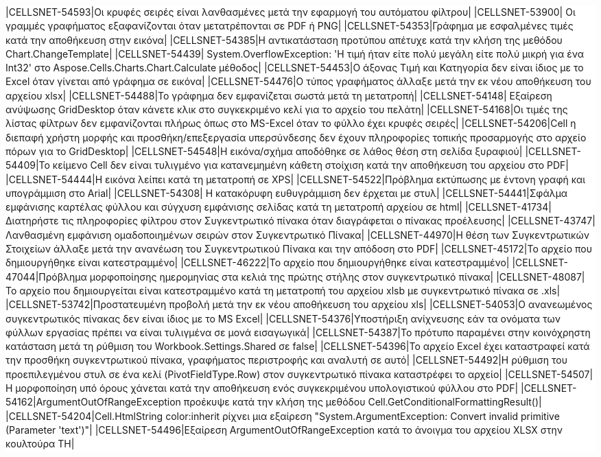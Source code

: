 |CELLSNET-54593|Οι κρυφές σειρές είναι λανθασμένες μετά την εφαρμογή του αυτόματου φίλτρου|
|CELLSNET-53900| Οι γραμμές γραφήματος εξαφανίζονται όταν μετατρέπονται σε PDF ή PNG|
|CELLSNET-54353|Γράφημα με εσφαλμένες τιμές κατά την αποθήκευση στην εικόνα|
|CELLSNET-54385|Η αντικατάσταση προτύπου απέτυχε κατά την κλήση της μεθόδου Chart.ChangeTemplate|
|CELLSNET-54439| System.OverflowException: 'Η τιμή ήταν είτε πολύ μεγάλη είτε πολύ μικρή για ένα Int32' στο Aspose.Cells.Charts.Chart.Calculate μέθοδος|
|CELLSNET-54453|Ο άξονας Τιμή και Κατηγορία δεν είναι ίδιος με το Excel όταν γίνεται από γράφημα σε εικόνα|
|CELLSNET-54476|Ο τύπος γραφήματος άλλαξε μετά την εκ νέου αποθήκευση του αρχείου xlsx|
|CELLSNET-54488|Το γράφημα δεν εμφανίζεται σωστά μετά τη μετατροπή|
|CELLSNET-54148| Εξαίρεση ανύψωσης GridDesktop όταν κάνετε κλικ στο συγκεκριμένο κελί για το αρχείο του πελάτη|
|CELLSNET-54168|Οι τιμές της λίστας φίλτρων δεν εμφανίζονται πλήρως όπως στο MS-Excel όταν το φύλλο έχει κρυφές σειρές|
|CELLSNET-54206|Cell η διεπαφή χρήστη μορφής και προσθήκη/επεξεργασία υπερσύνδεσης δεν έχουν πληροφορίες τοπικής προσαρμογής στο αρχείο πόρων για το GridDesktop|
|CELLSNET-54548|Η εικόνα/σχήμα αποδόθηκε σε λάθος θέση στη σελίδα ξυραφιού|
|CELLSNET-54409|Το κείμενο Cell δεν είναι τυλιγμένο για κατανεμημένη κάθετη στοίχιση κατά την αποθήκευση του αρχείου στο PDF|
|CELLSNET-54444|Η εικόνα λείπει κατά τη μετατροπή σε XPS|
|CELLSNET-54522|Πρόβλημα εκτύπωσης με έντονη γραφή και υπογράμμιση στο Arial|
|CELLSNET-54308| Η κατακόρυφη ευθυγράμμιση δεν έρχεται με στυλ|
|CELLSNET-54441|Σφάλμα εμφάνισης καρτέλας φύλλου και σύγχυση εμφάνισης σελίδας κατά τη μετατροπή αρχείου σε html|
|CELLSNET-41734| Διατηρήστε τις πληροφορίες φίλτρου στον Συγκεντρωτικό πίνακα όταν διαγράφεται ο πίνακας προέλευσης|
|CELLSNET-43747| Λανθασμένη εμφάνιση ομαδοποιημένων σειρών στον Συγκεντρωτικό Πίνακα|
|CELLSNET-44970|Η θέση των Συγκεντρωτικών Στοιχείων άλλαξε μετά την ανανέωση του Συγκεντρωτικού Πίνακα και την απόδοση στο PDF|
|CELLSNET-45172|Το αρχείο που δημιουργήθηκε είναι κατεστραμμένο|
|CELLSNET-46222|Το αρχείο που δημιουργήθηκε είναι κατεστραμμένο|
|CELLSNET-47044|Πρόβλημα μορφοποίησης ημερομηνίας στα κελιά της πρώτης στήλης στον συγκεντρωτικό πίνακα|
|CELLSNET-48087|Το αρχείο που δημιουργείται είναι κατεστραμμένο κατά τη μετατροπή του αρχείου xlsb με συγκεντρωτικό πίνακα σε .xls|
|CELLSNET-53742|Προστατευμένη προβολή μετά την εκ νέου αποθήκευση του αρχείου xls|
|CELLSNET-54053|Ο ανανεωμένος συγκεντρωτικός πίνακας δεν είναι ίδιος με το MS Excel|
|CELLSNET-54376|Υποστήριξη ανίχνευσης εάν τα ονόματα των φύλλων εργασίας πρέπει να είναι τυλιγμένα σε μονά εισαγωγικά|
|CELLSNET-54387|Το πρότυπο παραμένει στην κοινόχρηστη κατάσταση μετά τη ρύθμιση του Workbook.Settings.Shared σε false|
|CELLSNET-54396|Το αρχείο Excel έχει καταστραφεί κατά την προσθήκη συγκεντρωτικού πίνακα, γραφήματος περιστροφής και αναλυτή σε αυτό|
|CELLSNET-54492|Η ρύθμιση του προεπιλεγμένου στυλ σε ένα κελί (PivotFieldType.Row) στον συγκεντρωτικό πίνακα καταστρέφει το αρχείο|
|CELLSNET-54507|Η μορφοποίηση υπό όρους χάνεται κατά την αποθήκευση ενός συγκεκριμένου υπολογιστικού φύλλου στο PDF|
|CELLSNET-54162|ArgumentOutOfRangeException προέκυψε κατά την κλήση της μεθόδου Cell.GetConditionalFormattingResult()|
|CELLSNET-54204|Cell.HtmlString color:inherit ρίχνει μια εξαίρεση "System.ArgumentException: Convert invalid primitive (Parameter 'text')"|
|CELLSNET-54496|Εξαίρεση ArgumentOutOfRangeException κατά το άνοιγμα του αρχείου XLSX στην κουλτούρα TH|

